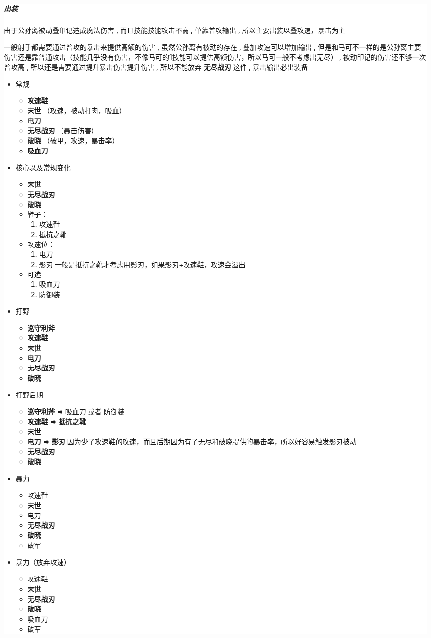 ##### 出装

由于公孙离被动叠印记造成魔法伤害 , 而且技能技能攻击不高 , 单靠普攻输出 , 所以主要出装以叠攻速，暴击为主

 一般射手都需要通过普攻的暴击来提供高额的伤害 , 虽然公孙离有被动的存在 , 叠加攻速可以增加输出 , 但是和马可不一样的是公孙离主要伤害还是靠普通攻击（技能几乎没有伤害，不像马可的1技能可以提供高额伤害，所以马可一般不考虑出无尽） , 被动印记的伤害还不够一次普攻高 , 所以还是需要通过提升暴击伤害提升伤害 , 所以不能放弃 **无尽战刃** 这件 , 暴击输出必出装备


* 常规
    * **攻速鞋**
    * **末世** （攻速，被动打肉，吸血）
    * **电刀**
    * **无尽战刃** （暴击伤害）
    * **破晓** （破甲，攻速，暴击率）
    * **吸血刀**

* 核心以及常规变化
    * **末世**
    * **无尽战刃**
    * **破晓**
    * 鞋子：
        1. 攻速鞋
        2. 抵抗之靴
    * 攻速位：
        1. 电刀
        2. 影刃   一般是抵抗之靴才考虑用影刃，如果影刃+攻速鞋，攻速会溢出
    * 可选
        1. 吸血刀
        2. 防御装

* 打野
    * **巡守利斧**
    * **攻速鞋**
    * **末世**
    * **电刀**
    * **无尽战刃**
    * **破晓**

* 打野后期
    * **巡守利斧**       =>    吸血刀 或者 防御装
    * **攻速鞋**                           =>    **抵抗之靴**
    * **末世**
    * **电刀**                             =>    **影刃** 因为少了攻速鞋的攻速，而且后期因为有了无尽和破晓提供的暴击率，所以好容易触发影刃被动
    * **无尽战刃**
    * **破晓**

* 暴力
    * 攻速鞋
    * **末世**
    * 电刀
    * **无尽战刃**
    * **破晓**
    * 破军

* 暴力（放弃攻速）
    * 攻速鞋
    * **末世**
    * **无尽战刃**
    * **破晓**
    * 吸血刀
    * 破军
